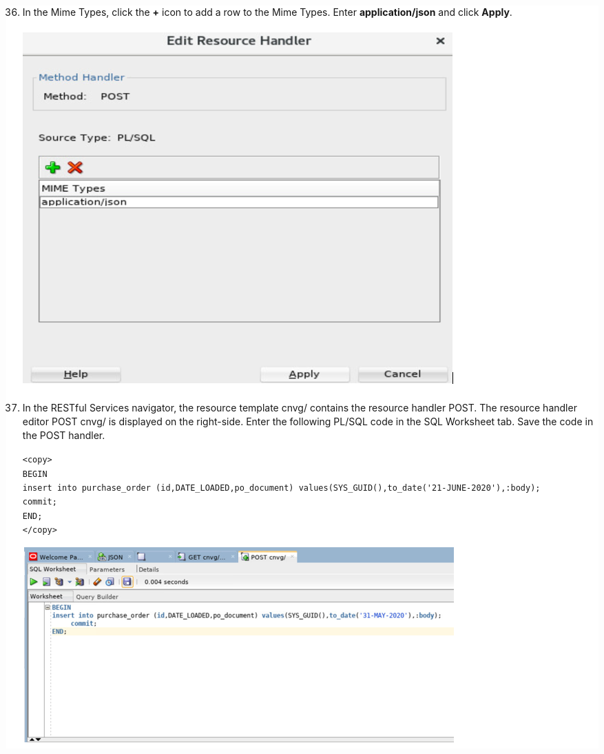 36. In the Mime Types, click the **+** icon to add a row to the Mime Types. Enter **application/json** and click **Apply**.

    ![](./images/ordsl37.png " ")

37. In the RESTful Services navigator, the resource template cnvg/ contains the resource handler POST.
The resource handler editor POST cnvg/ is displayed on the right-side. Enter the following PL/SQL code in the SQL Worksheet tab. Save the code in the POST handler.

    ````
    <copy>
    BEGIN
    insert into purchase_order (id,DATE_LOADED,po_document) values(SYS_GUID(),to_date('21-JUNE-2020'),:body);
    commit;
    END;
    </copy>
    ````
    ![](./images/ordsl38.png " ")
